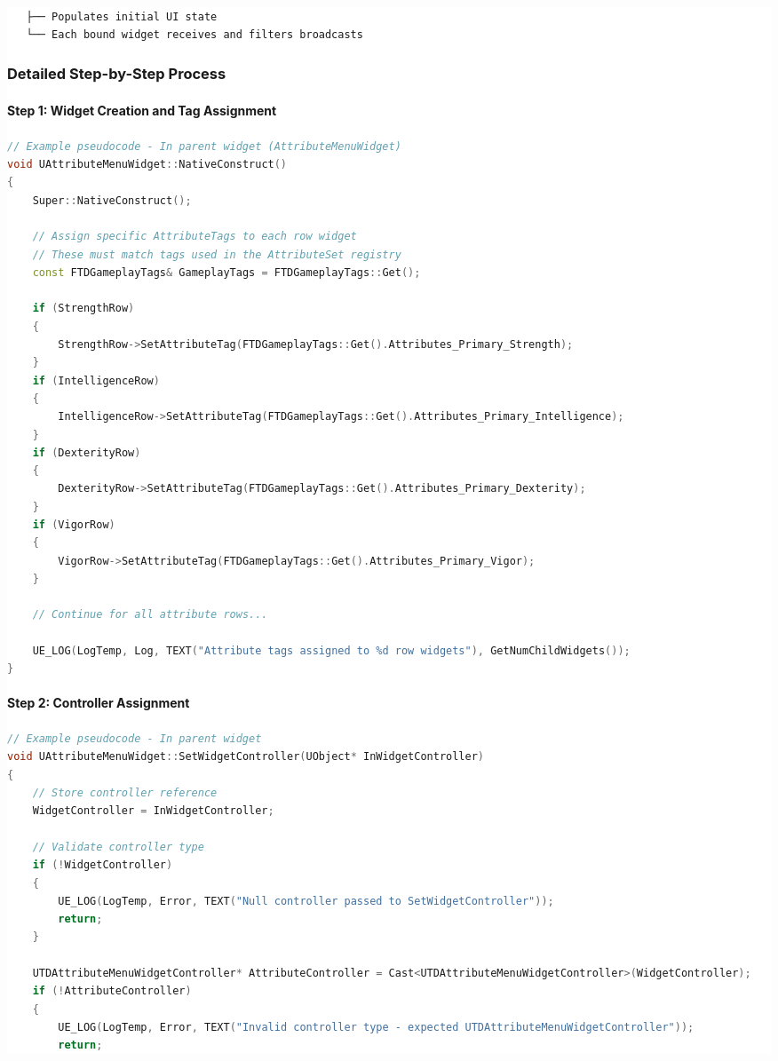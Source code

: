 ```
   ├── Populates initial UI state
   └── Each bound widget receives and filters broadcasts
```

### Detailed Step-by-Step Process

#### Step 1: Widget Creation and Tag Assignment

```cpp
// Example pseudocode - In parent widget (AttributeMenuWidget)
void UAttributeMenuWidget::NativeConstruct()
{
    Super::NativeConstruct();
    
    // Assign specific AttributeTags to each row widget
    // These must match tags used in the AttributeSet registry
    const FTDGameplayTags& GameplayTags = FTDGameplayTags::Get();
    
    if (StrengthRow)
    {
        StrengthRow->SetAttributeTag(FTDGameplayTags::Get().Attributes_Primary_Strength);
    }
    if (IntelligenceRow) 
    {
        IntelligenceRow->SetAttributeTag(FTDGameplayTags::Get().Attributes_Primary_Intelligence);
    }
    if (DexterityRow)
    {
        DexterityRow->SetAttributeTag(FTDGameplayTags::Get().Attributes_Primary_Dexterity);
    }
    if (VigorRow)
    {
        VigorRow->SetAttributeTag(FTDGameplayTags::Get().Attributes_Primary_Vigor);
    }
    
    // Continue for all attribute rows...
    
    UE_LOG(LogTemp, Log, TEXT("Attribute tags assigned to %d row widgets"), GetNumChildWidgets());
}
```

#### Step 2: Controller Assignment

```cpp
// Example pseudocode - In parent widget
void UAttributeMenuWidget::SetWidgetController(UObject* InWidgetController)
{
    // Store controller reference
    WidgetController = InWidgetController;
    
    // Validate controller type
    if (!WidgetController)
    {
        UE_LOG(LogTemp, Error, TEXT("Null controller passed to SetWidgetController"));
        return;
    }
    
    UTDAttributeMenuWidgetController* AttributeController = Cast<UTDAttributeMenuWidgetController>(WidgetController);
    if (!AttributeController)
    {
        UE_LOG(LogTemp, Error, TEXT("Invalid controller type - expected UTDAttributeMenuWidgetController"));
        return;
```